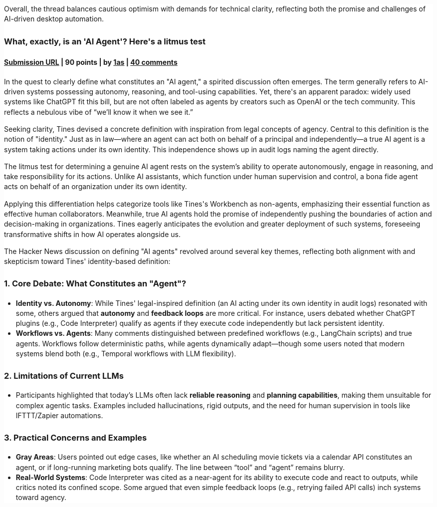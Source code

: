 Overall, the thread balances cautious optimism with demands for technical clarity, reflecting both the promise and challenges of AI-driven desktop automation.

### What, exactly, is an 'AI Agent'? Here's a litmus test

#### [Submission URL](https://www.tines.com/blog/a-litmus-test-for-ai-agents/) | 90 points | by [1as](https://news.ycombinator.com/user?id=1as) | [40 comments](https://news.ycombinator.com/item?id=43560849)

In the quest to clearly define what constitutes an "AI agent," a spirited discussion often emerges. The term generally refers to AI-driven systems possessing autonomy, reasoning, and tool-using capabilities. Yet, there's an apparent paradox: widely used systems like ChatGPT fit this bill, but are not often labeled as agents by creators such as OpenAI or the tech community. This reflects a nebulous vibe of “we’ll know it when we see it.”

Seeking clarity, Tines devised a concrete definition with inspiration from legal concepts of agency. Central to this definition is the notion of "identity." Just as in law—where an agent can act both on behalf of a principal and independently—a true AI agent is a system taking actions under its own identity. This independence shows up in audit logs naming the agent directly.

The litmus test for determining a genuine AI agent rests on the system’s ability to operate autonomously, engage in reasoning, and take responsibility for its actions. Unlike AI assistants, which function under human supervision and control, a bona fide agent acts on behalf of an organization under its own identity.

Applying this differentiation helps categorize tools like Tines's Workbench as non-agents, emphasizing their essential function as effective human collaborators. Meanwhile, true AI agents hold the promise of independently pushing the boundaries of action and decision-making in organizations. Tines eagerly anticipates the evolution and greater deployment of such systems, foreseeing transformative shifts in how AI operates alongside us.

The Hacker News discussion on defining "AI agents" revolved around several key themes, reflecting both alignment with and skepticism toward Tines' identity-based definition:

### **1. Core Debate: What Constitutes an "Agent"?**
- **Identity vs. Autonomy**: While Tines' legal-inspired definition (an AI acting under its own identity in audit logs) resonated with some, others argued that **autonomy** and **feedback loops** are more critical. For instance, users debated whether ChatGPT plugins (e.g., Code Interpreter) qualify as agents if they execute code independently but lack persistent identity.
- **Workflows vs. Agents**: Many comments distinguished between predefined workflows (e.g., LangChain scripts) and true agents. Workflows follow deterministic paths, while agents dynamically adapt—though some users noted that modern systems blend both (e.g., Temporal workflows with LLM flexibility).

### **2. Limitations of Current LLMs**
- Participants highlighted that today’s LLMs often lack **reliable reasoning** and **planning capabilities**, making them unsuitable for complex agentic tasks. Examples included hallucinations, rigid outputs, and the need for human supervision in tools like IFTTT/Zapier automations.

### **3. Practical Concerns and Examples**
- **Gray Areas**: Users pointed out edge cases, like whether an AI scheduling movie tickets via a calendar API constitutes an agent, or if long-running marketing bots qualify. The line between “tool” and “agent” remains blurry.
- **Real-World Systems**: Code Interpreter was cited as a near-agent for its ability to execute code and react to outputs, while critics noted its confined scope. Some argued that even simple feedback loops (e.g., retrying failed API calls) inch systems toward agency.
